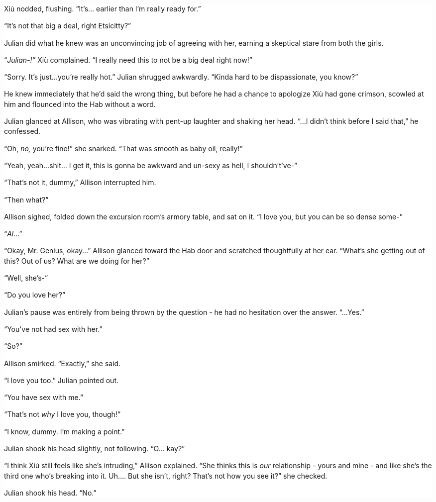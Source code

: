 Xiù nodded, flushing. “It’s… earlier than I’m really ready for.”

“It’s not that big a deal, right Etsicitty?”

Julian did what he knew was an unconvincing job of agreeing with her, earning a skeptical stare from both the girls.

“*Julian-!”* Xiù complained. “I really need this to not be a big deal right now!”

“Sorry. It’s just...you’re really hot.” Julian shrugged awkwardly. “Kinda hard to be dispassionate, you know?”

He knew immediately that he’d said the wrong thing, but before he had a chance to apologize Xiù had gone crimson, scowled at him and flounced into the Hab without a word.

Julian glanced at Allison, who was vibrating with pent-up laughter and shaking her head. “...I didn’t think before I said that,” he confessed.

“Oh, *no,* you’re fine!” she snarked. “That was smooth as baby oil, really!”

“Yeah, yeah...shit… I get it, this is gonna be awkward and un-sexy as hell, I shouldn’t’ve-”

“That’s not it, dummy,” Allison interrupted him.

“Then what?”

Allison sighed, folded down the excursion room’s armory table, and sat on it. “I love you, but you can be so dense some-”

“*Al*...”

“Okay, Mr. Genius, okay…” Allison glanced toward the Hab door and scratched thoughtfully at her ear. “What’s she getting out of this? Out of us? What are we doing for her?”

“Well, she’s-”

“Do you love her?”

Julian’s pause was entirely from being thrown by the question - he had no hesitation over the answer. “...Yes.”

“You’ve not had sex with her.”

“So?”

Allison smirked. “Exactly,” she said.

“I love you too.” Julian pointed out.

“You have sex with me.”

“That’s not *why* I love you, though!”

“I know, dummy. I’m making a point.”

Julian shook his head slightly, not following. “O… kay?”

“I think Xiù still feels like she’s intruding,” Allison explained. “She thinks this is *our* relationship - yours and mine - and like she’s the third one who’s breaking into it. Uh…. But she isn’t, right? That’s not how you see it?” she checked.

Julian shook his head. “No.”
